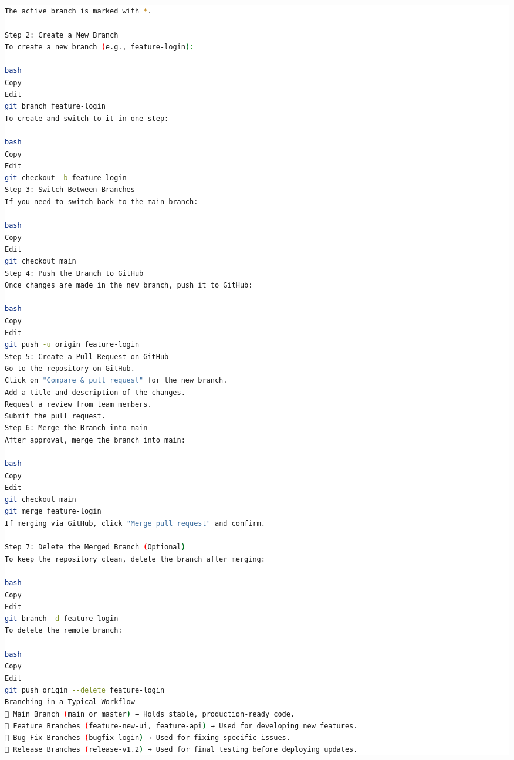    ```bash
The active branch is marked with *.

Step 2: Create a New Branch
To create a new branch (e.g., feature-login):

bash
Copy
Edit
git branch feature-login  
To create and switch to it in one step:

bash
Copy
Edit
git checkout -b feature-login  
Step 3: Switch Between Branches
If you need to switch back to the main branch:

bash
Copy
Edit
git checkout main  
Step 4: Push the Branch to GitHub
Once changes are made in the new branch, push it to GitHub:

bash
Copy
Edit
git push -u origin feature-login  
Step 5: Create a Pull Request on GitHub
Go to the repository on GitHub.
Click on "Compare & pull request" for the new branch.
Add a title and description of the changes.
Request a review from team members.
Submit the pull request.
Step 6: Merge the Branch into main
After approval, merge the branch into main:

bash
Copy
Edit
git checkout main  
git merge feature-login  
If merging via GitHub, click "Merge pull request" and confirm.

Step 7: Delete the Merged Branch (Optional)
To keep the repository clean, delete the branch after merging:

bash
Copy
Edit
git branch -d feature-login  
To delete the remote branch:

bash
Copy
Edit
git push origin --delete feature-login  
Branching in a Typical Workflow
🔹 Main Branch (main or master) → Holds stable, production-ready code.
🔹 Feature Branches (feature-new-ui, feature-api) → Used for developing new features.
🔹 Bug Fix Branches (bugfix-login) → Used for fixing specific issues.
🔹 Release Branches (release-v1.2) → Used for final testing before deploying updates.
   ```